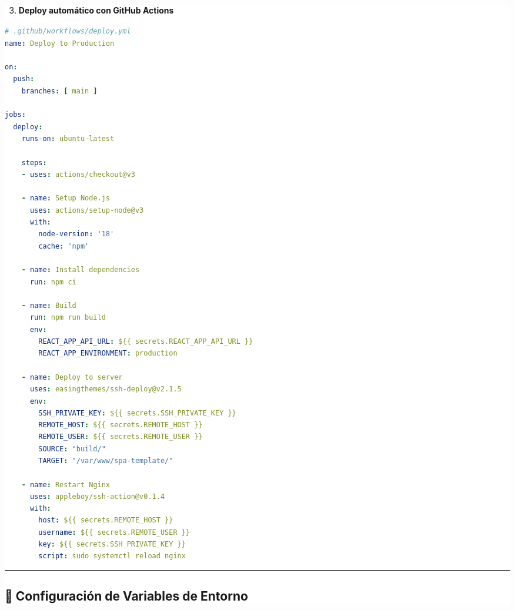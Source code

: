 3. **Deploy automático con GitHub Actions**
```yaml
# .github/workflows/deploy.yml
name: Deploy to Production

on:
  push:
    branches: [ main ]

jobs:
  deploy:
    runs-on: ubuntu-latest
    
    steps:
    - uses: actions/checkout@v3
    
    - name: Setup Node.js
      uses: actions/setup-node@v3
      with:
        node-version: '18'
        cache: 'npm'
    
    - name: Install dependencies
      run: npm ci
    
    - name: Build
      run: npm run build
      env:
        REACT_APP_API_URL: ${{ secrets.REACT_APP_API_URL }}
        REACT_APP_ENVIRONMENT: production
    
    - name: Deploy to server
      uses: easingthemes/ssh-deploy@v2.1.5
      env:
        SSH_PRIVATE_KEY: ${{ secrets.SSH_PRIVATE_KEY }}
        REMOTE_HOST: ${{ secrets.REMOTE_HOST }}
        REMOTE_USER: ${{ secrets.REMOTE_USER }}
        SOURCE: "build/"
        TARGET: "/var/www/spa-template/"
    
    - name: Restart Nginx
      uses: appleboy/ssh-action@v0.1.4
      with:
        host: ${{ secrets.REMOTE_HOST }}
        username: ${{ secrets.REMOTE_USER }}
        key: ${{ secrets.SSH_PRIVATE_KEY }}
        script: sudo systemctl reload nginx
```

---

## 🔧 Configuración de Variables de Entorno
